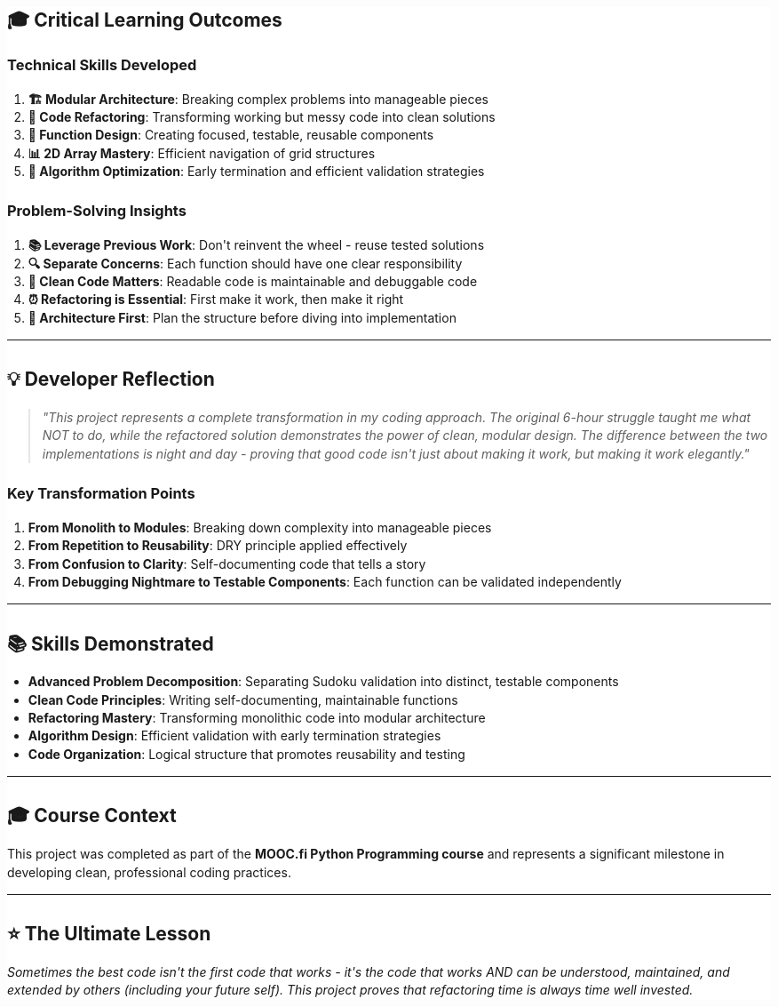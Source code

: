 
## 🎓 Critical Learning Outcomes

### **Technical Skills Developed**
1. **🏗️ Modular Architecture**: Breaking complex problems into manageable pieces
2. **🔄 Code Refactoring**: Transforming working but messy code into clean solutions
3. **🧪 Function Design**: Creating focused, testable, reusable components
4. **📊 2D Array Mastery**: Efficient navigation of grid structures
5. **🎯 Algorithm Optimization**: Early termination and efficient validation strategies

### **Problem-Solving Insights**
1. **📚 Leverage Previous Work**: Don't reinvent the wheel - reuse tested solutions
2. **🔍 Separate Concerns**: Each function should have one clear responsibility  
3. **🧹 Clean Code Matters**: Readable code is maintainable and debuggable code
4. **⏰ Refactoring is Essential**: First make it work, then make it right
5. **🎯 Architecture First**: Plan the structure before diving into implementation

---

## 💡 Developer Reflection

> *"This project represents a complete transformation in my coding approach. The original 6-hour struggle taught me what NOT to do, while the refactored solution demonstrates the power of clean, modular design. The difference between the two implementations is night and day - proving that good code isn't just about making it work, but making it work elegantly."*

### **Key Transformation Points**
1. **From Monolith to Modules**: Breaking down complexity into manageable pieces
2. **From Repetition to Reusability**: DRY principle applied effectively
3. **From Confusion to Clarity**: Self-documenting code that tells a story
4. **From Debugging Nightmare to Testable Components**: Each function can be validated independently

---

## 📚 Skills Demonstrated

* **Advanced Problem Decomposition**: Separating Sudoku validation into distinct, testable components
* **Clean Code Principles**: Writing self-documenting, maintainable functions
* **Refactoring Mastery**: Transforming monolithic code into modular architecture
* **Algorithm Design**: Efficient validation with early termination strategies
* **Code Organization**: Logical structure that promotes reusability and testing

---

## 🎓 Course Context

This project was completed as part of the **MOOC.fi Python Programming course** and represents a significant milestone in developing clean, professional coding practices.

---

## ⭐ The Ultimate Lesson

*Sometimes the best code isn't the first code that works - it's the code that works AND can be understood, maintained, and extended by others (including your future self). This project proves that refactoring time is always time well invested.*
